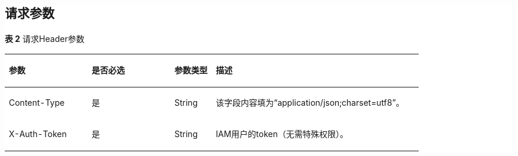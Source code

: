 ## 请求参数<a name="zh-cn_topic_0222037527_section1147412252531"></a>

**表 2**  请求Header参数

<a name="zh-cn_topic_0222037527_HeaderParameter"></a>
<table><thead align="left"><tr id="zh-cn_topic_0222037527_row047572514536"><th class="cellrowborder" valign="top" width="20%" id="mcps1.2.5.1.1"><p id="zh-cn_topic_0222037527_p547716258531"><a name="zh-cn_topic_0222037527_p547716258531"></a><a name="zh-cn_topic_0222037527_p547716258531"></a>参数</p>
</th>
<th class="cellrowborder" valign="top" width="20%" id="mcps1.2.5.1.2"><p id="zh-cn_topic_0222037527_p13479725135316"><a name="zh-cn_topic_0222037527_p13479725135316"></a><a name="zh-cn_topic_0222037527_p13479725135316"></a>是否必选</p>
</th>
<th class="cellrowborder" valign="top" width="10%" id="mcps1.2.5.1.3"><p id="zh-cn_topic_0222037527_p1348042565320"><a name="zh-cn_topic_0222037527_p1348042565320"></a><a name="zh-cn_topic_0222037527_p1348042565320"></a>参数类型</p>
</th>
<th class="cellrowborder" valign="top" width="50%" id="mcps1.2.5.1.4"><p id="zh-cn_topic_0222037527_p84823257534"><a name="zh-cn_topic_0222037527_p84823257534"></a><a name="zh-cn_topic_0222037527_p84823257534"></a>描述</p>
</th>
</tr>
</thead>
<tbody><tr id="zh-cn_topic_0222037527_row11475725105312"><td class="cellrowborder" valign="top" width="20%" headers="mcps1.2.5.1.1 "><p id="zh-cn_topic_0222037527_p348372516532"><a name="zh-cn_topic_0222037527_p348372516532"></a><a name="zh-cn_topic_0222037527_p348372516532"></a>Content-Type</p>
</td>
<td class="cellrowborder" valign="top" width="20%" headers="mcps1.2.5.1.2 "><p id="zh-cn_topic_0222037527_p148572575312"><a name="zh-cn_topic_0222037527_p148572575312"></a><a name="zh-cn_topic_0222037527_p148572575312"></a>是</p>
</td>
<td class="cellrowborder" valign="top" width="10%" headers="mcps1.2.5.1.3 "><p id="zh-cn_topic_0222037527_p948716258535"><a name="zh-cn_topic_0222037527_p948716258535"></a><a name="zh-cn_topic_0222037527_p948716258535"></a>String</p>
</td>
<td class="cellrowborder" valign="top" width="50%" headers="mcps1.2.5.1.4 "><p id="zh-cn_topic_0222037527_p1488225195320"><a name="zh-cn_topic_0222037527_p1488225195320"></a><a name="zh-cn_topic_0222037527_p1488225195320"></a>该字段内容填为“application/json;charset=utf8”。</p>
</td>
</tr>
<tr id="zh-cn_topic_0222037527_row847515259539"><td class="cellrowborder" valign="top" width="20%" headers="mcps1.2.5.1.1 "><p id="zh-cn_topic_0222037527_p8490122575311"><a name="zh-cn_topic_0222037527_p8490122575311"></a><a name="zh-cn_topic_0222037527_p8490122575311"></a>X-Auth-Token</p>
</td>
<td class="cellrowborder" valign="top" width="20%" headers="mcps1.2.5.1.2 "><p id="zh-cn_topic_0222037527_p44911625195315"><a name="zh-cn_topic_0222037527_p44911625195315"></a><a name="zh-cn_topic_0222037527_p44911625195315"></a>是</p>
</td>
<td class="cellrowborder" valign="top" width="10%" headers="mcps1.2.5.1.3 "><p id="zh-cn_topic_0222037527_p1749314253534"><a name="zh-cn_topic_0222037527_p1749314253534"></a><a name="zh-cn_topic_0222037527_p1749314253534"></a>String</p>
</td>
<td class="cellrowborder" valign="top" width="50%" headers="mcps1.2.5.1.4 "><p id="zh-cn_topic_0222037527_p34942025185316"><a name="zh-cn_topic_0222037527_p34942025185316"></a><a name="zh-cn_topic_0222037527_p34942025185316"></a>IAM用户的token（无需特殊权限）。</p>
</td>
</tr>
</tbody>
</table>
